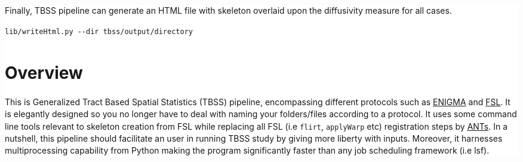 Finally, TBSS pipeline can generate an HTML file with skeleton overlaid upon the diffusivity measure for all cases.

    lib/writeHtml.py --dir tbss/output/directory
    
    

# Overview

This is Generalized Tract Based Spatial Statistics (TBSS) pipeline,
encompassing different protocols such as [ENIGMA](http://enigma.ini.usc.edu/wp-content/uploads/DTI_Protocols/ENIGMA_TBSS_protocol_USC.pdf) 
and [FSL](https://fsl.fmrib.ox.ac.uk/fsl/fslwiki/TBSS/UserGuide). It is elegantly designed so you no longer have to 
deal with naming your folders/files according to a protocol. It uses some command line tools relevant to 
skeleton creation from FSL while replacing all FSL (i.e `flirt`, `applyWarp` etc) registration steps by [ANTs](https://github.com/ANTsX/ANTs). 
In a nutshell, this pipeline should facilitate an user in running TBSS study by giving more liberty with inputs. 
Moreover, it harnesses multiprocessing capability from Python making the program significantly faster than any 
job scheduling framework (i.e lsf).
